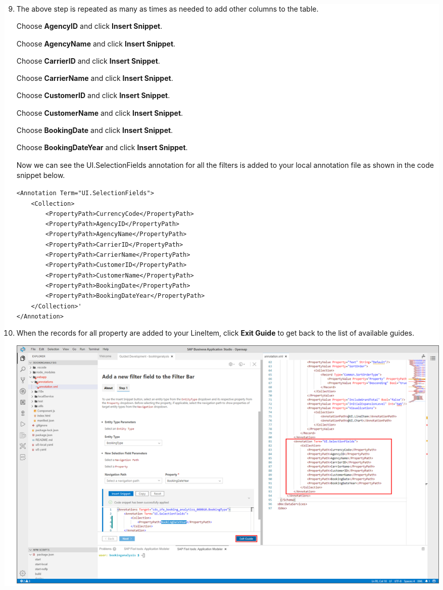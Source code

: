 
9. The above step is repeated as many as times as needed to add other columns to the table.

    Choose **AgencyID**  and click **Insert Snippet**.

    Choose **AgencyName** and click **Insert Snippet**.

    Choose **CarrierID** and click **Insert Snippet**.

    Choose **CarrierName** and click **Insert Snippet**.

    Choose **CustomerID** and click **Insert Snippet**.

    Choose **CustomerName** and click **Insert Snippet**.

    Choose **BookingDate** and click **Insert Snippet**.

    Choose **BookingDateYear** and click **Insert Snippet**.
    
    Now we can see the UI.SelectionFields annotation for all the filters is added to your local annotation file as shown in the code snippet below.

    ```
    <Annotation Term="UI.SelectionFields">
        <Collection>
            <PropertyPath>CurrencyCode</PropertyPath>
            <PropertyPath>AgencyID</PropertyPath>
            <PropertyPath>AgencyName</PropertyPath>
            <PropertyPath>CarrierID</PropertyPath>
            <PropertyPath>CarrierName</PropertyPath>
            <PropertyPath>CustomerID</PropertyPath>
            <PropertyPath>CustomerName</PropertyPath>
            <PropertyPath>BookingDate</PropertyPath>
            <PropertyPath>BookingDateYear</PropertyPath>
        </Collection>'
    </Annotation>      
    ```

10. When the records for all property are added to your LineItem, click **Exit Guide** to get back to the list of available guides.

    ![](images/unit2/img_018.png)
